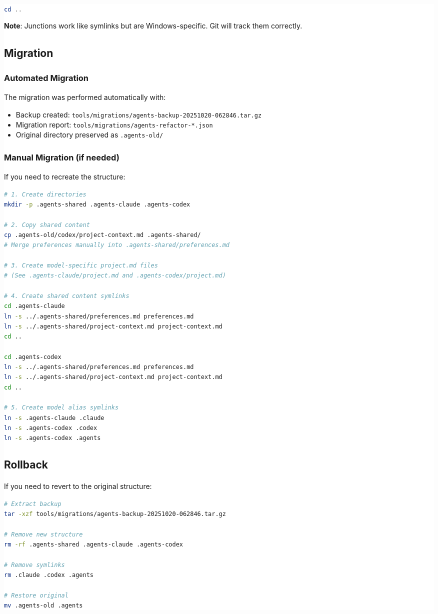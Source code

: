 ```powershell
cd ..
```

**Note**: Junctions work like symlinks but are Windows-specific. Git will track them correctly.

## Migration

### Automated Migration

The migration was performed automatically with:
- Backup created: `tools/migrations/agents-backup-20251020-062846.tar.gz`
- Migration report: `tools/migrations/agents-refactor-*.json`
- Original directory preserved as `.agents-old/`

### Manual Migration (if needed)

If you need to recreate the structure:

```bash
# 1. Create directories
mkdir -p .agents-shared .agents-claude .agents-codex

# 2. Copy shared content
cp .agents-old/codex/project-context.md .agents-shared/
# Merge preferences manually into .agents-shared/preferences.md

# 3. Create model-specific project.md files
# (See .agents-claude/project.md and .agents-codex/project.md)

# 4. Create shared content symlinks
cd .agents-claude
ln -s ../.agents-shared/preferences.md preferences.md
ln -s ../.agents-shared/project-context.md project-context.md
cd ..

cd .agents-codex
ln -s ../.agents-shared/preferences.md preferences.md
ln -s ../.agents-shared/project-context.md project-context.md
cd ..

# 5. Create model alias symlinks
ln -s .agents-claude .claude
ln -s .agents-codex .codex
ln -s .agents-codex .agents
```

## Rollback

If you need to revert to the original structure:

```bash
# Extract backup
tar -xzf tools/migrations/agents-backup-20251020-062846.tar.gz

# Remove new structure
rm -rf .agents-shared .agents-claude .agents-codex

# Remove symlinks
rm .claude .codex .agents

# Restore original
mv .agents-old .agents
```
